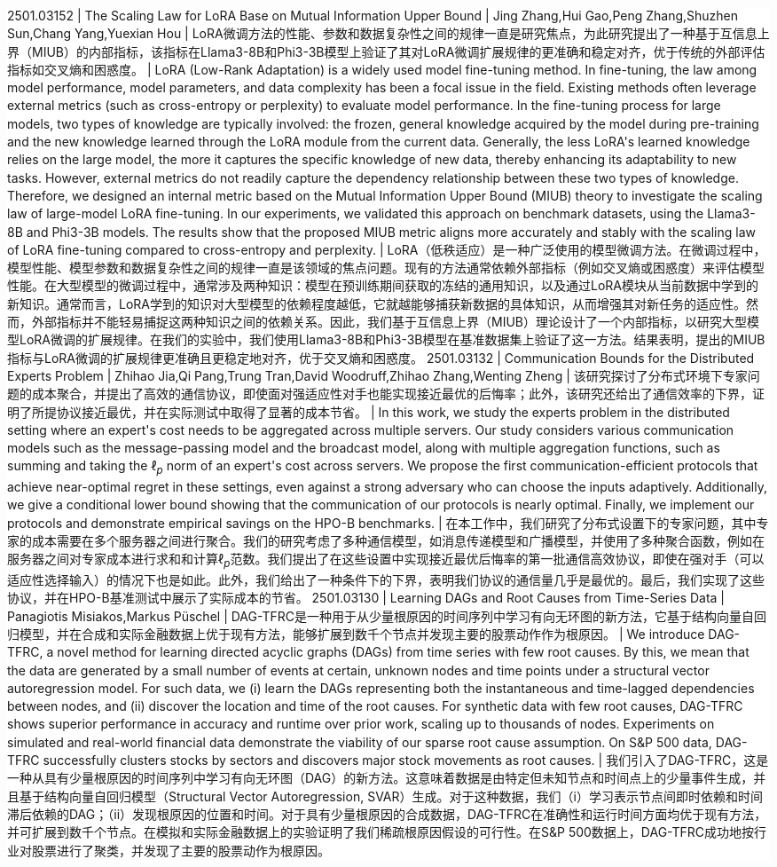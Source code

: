 2501.03152	 | The Scaling Law for LoRA Base on Mutual Information Upper Bound	 | Jing Zhang,Hui Gao,Peng Zhang,Shuzhen Sun,Chang Yang,Yuexian Hou	 | LoRA微调方法的性能、参数和数据复杂性之间的规律一直是研究焦点，为此研究提出了一种基于互信息上界（MIUB）的内部指标，该指标在Llama3-8B和Phi3-3B模型上验证了其对LoRA微调扩展规律的更准确和稳定对齐，优于传统的外部评估指标如交叉熵和困惑度。	 | LoRA (Low-Rank Adaptation) is a widely used model fine-tuning method. In fine-tuning, the law among model performance, model parameters, and data complexity has been a focal issue in the field. Existing methods often leverage external metrics (such as cross-entropy or perplexity) to evaluate model performance. In the fine-tuning process for large models, two types of knowledge are typically involved: the frozen, general knowledge acquired by the model during pre-training and the new knowledge learned through the LoRA module from the current data. Generally, the less LoRA's learned knowledge relies on the large model, the more it captures the specific knowledge of new data, thereby enhancing its adaptability to new tasks. However, external metrics do not readily capture the dependency relationship between these two types of knowledge. Therefore, we designed an internal metric based on the Mutual Information Upper Bound (MIUB) theory to investigate the scaling law of large-model LoRA fine-tuning. In our experiments, we validated this approach on benchmark datasets, using the Llama3-8B and Phi3-3B models. The results show that the proposed MIUB metric aligns more accurately and stably with the scaling law of LoRA fine-tuning compared to cross-entropy and perplexity.	 | LoRA（低秩适应）是一种广泛使用的模型微调方法。在微调过程中，模型性能、模型参数和数据复杂性之间的规律一直是该领域的焦点问题。现有的方法通常依赖外部指标（例如交叉熵或困惑度）来评估模型性能。在大型模型的微调过程中，通常涉及两种知识：模型在预训练期间获取的冻结的通用知识，以及通过LoRA模块从当前数据中学到的新知识。通常而言，LoRA学到的知识对大型模型的依赖程度越低，它就越能够捕获新数据的具体知识，从而增强其对新任务的适应性。然而，外部指标并不能轻易捕捉这两种知识之间的依赖关系。因此，我们基于互信息上界（MIUB）理论设计了一个内部指标，以研究大型模型LoRA微调的扩展规律。在我们的实验中，我们使用Llama3-8B和Phi3-3B模型在基准数据集上验证了这一方法。结果表明，提出的MIUB指标与LoRA微调的扩展规律更准确且更稳定地对齐，优于交叉熵和困惑度。
2501.03132	 | Communication Bounds for the Distributed Experts Problem	 | Zhihao Jia,Qi Pang,Trung Tran,David Woodruff,Zhihao Zhang,Wenting Zheng	 | 该研究探讨了分布式环境下专家问题的成本聚合，并提出了高效的通信协议，即使面对强适应性对手也能实现接近最优的后悔率；此外，该研究还给出了通信效率的下界，证明了所提协议接近最优，并在实际测试中取得了显著的成本节省。	 | In this work, we study the experts problem in the distributed setting where an expert's cost needs to be aggregated across multiple servers. Our study considers various communication models such as the message-passing model and the broadcast model, along with multiple aggregation functions, such as summing and taking the $\ell_p$ norm of an expert's cost across servers. We propose the first communication-efficient protocols that achieve near-optimal regret in these settings, even against a strong adversary who can choose the inputs adaptively. Additionally, we give a conditional lower bound showing that the communication of our protocols is nearly optimal. Finally, we implement our protocols and demonstrate empirical savings on the HPO-B benchmarks.	 | 在本工作中，我们研究了分布式设置下的专家问题，其中专家的成本需要在多个服务器之间进行聚合。我们的研究考虑了多种通信模型，如消息传递模型和广播模型，并使用了多种聚合函数，例如在服务器之间对专家成本进行求和和计算$\ell_p$范数。我们提出了在这些设置中实现接近最优后悔率的第一批通信高效协议，即使在强对手（可以适应性选择输入）的情况下也是如此。此外，我们给出了一种条件下的下界，表明我们协议的通信量几乎是最优的。最后，我们实现了这些协议，并在HPO-B基准测试中展示了实际成本的节省。
2501.03130	 | Learning DAGs and Root Causes from Time-Series Data	 | Panagiotis Misiakos,Markus Püschel	 | DAG-TFRC是一种用于从少量根原因的时间序列中学习有向无环图的新方法，它基于结构向量自回归模型，并在合成和实际金融数据上优于现有方法，能够扩展到数千个节点并发现主要的股票动作作为根原因。	 | We introduce DAG-TFRC, a novel method for learning directed acyclic graphs (DAGs) from time series with few root causes. By this, we mean that the data are generated by a small number of events at certain, unknown nodes and time points under a structural vector autoregression model. For such data, we (i) learn the DAGs representing both the instantaneous and time-lagged dependencies between nodes, and (ii) discover the location and time of the root causes. For synthetic data with few root causes, DAG-TFRC shows superior performance in accuracy and runtime over prior work, scaling up to thousands of nodes. Experiments on simulated and real-world financial data demonstrate the viability of our sparse root cause assumption. On S&P 500 data, DAG-TFRC successfully clusters stocks by sectors and discovers major stock movements as root causes.	 | 我们引入了DAG-TFRC，这是一种从具有少量根原因的时间序列中学习有向无环图（DAG）的新方法。这意味着数据是由特定但未知节点和时间点上的少量事件生成，并且基于结构向量自回归模型（Structural Vector Autoregression, SVAR）生成。对于这种数据，我们（i）学习表示节点间即时依赖和时间滞后依赖的DAG；（ii）发现根原因的位置和时间。对于具有少量根原因的合成数据，DAG-TFRC在准确性和运行时间方面均优于现有方法，并可扩展到数千个节点。在模拟和实际金融数据上的实验证明了我们稀疏根原因假设的可行性。在S&P 500数据上，DAG-TFRC成功地按行业对股票进行了聚类，并发现了主要的股票动作为根原因。